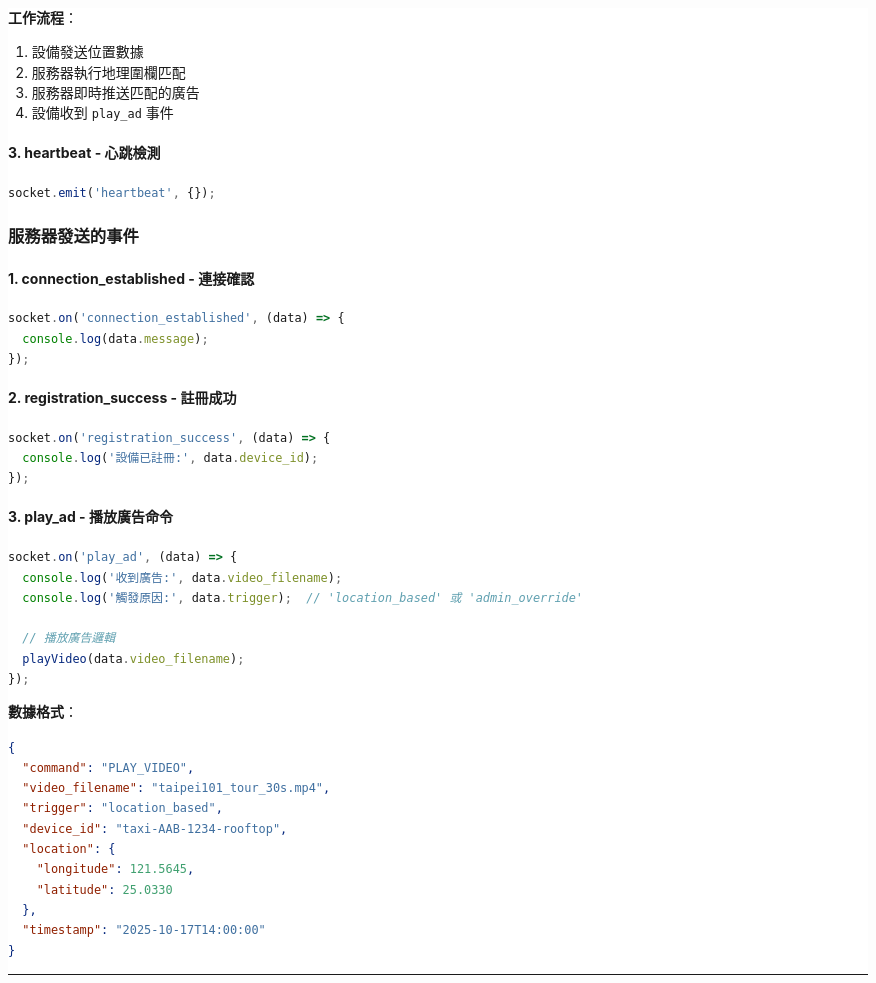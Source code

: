 **工作流程**：
1. 設備發送位置數據
2. 服務器執行地理圍欄匹配
3. 服務器即時推送匹配的廣告
4. 設備收到 `play_ad` 事件

#### 3. heartbeat - 心跳檢測
```javascript
socket.emit('heartbeat', {});
```

### 服務器發送的事件

#### 1. connection_established - 連接確認
```javascript
socket.on('connection_established', (data) => {
  console.log(data.message);
});
```

#### 2. registration_success - 註冊成功
```javascript
socket.on('registration_success', (data) => {
  console.log('設備已註冊:', data.device_id);
});
```

#### 3. play_ad - 播放廣告命令
```javascript
socket.on('play_ad', (data) => {
  console.log('收到廣告:', data.video_filename);
  console.log('觸發原因:', data.trigger);  // 'location_based' 或 'admin_override'
  
  // 播放廣告邏輯
  playVideo(data.video_filename);
});
```

**數據格式**：
```json
{
  "command": "PLAY_VIDEO",
  "video_filename": "taipei101_tour_30s.mp4",
  "trigger": "location_based",
  "device_id": "taxi-AAB-1234-rooftop",
  "location": {
    "longitude": 121.5645,
    "latitude": 25.0330
  },
  "timestamp": "2025-10-17T14:00:00"
}
```

---
